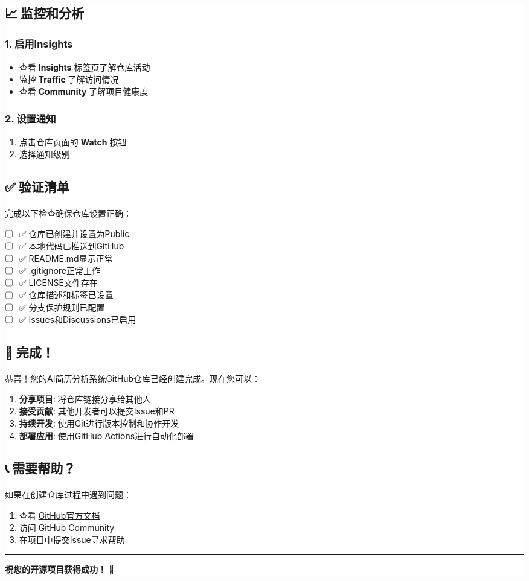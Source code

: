 ## 📈 监控和分析

### 1. 启用Insights
- 查看 **Insights** 标签页了解仓库活动
- 监控 **Traffic** 了解访问情况
- 查看 **Community** 了解项目健康度

### 2. 设置通知
1. 点击仓库页面的 **Watch** 按钮
2. 选择通知级别

## ✅ 验证清单

完成以下检查确保仓库设置正确：

- [ ] ✅ 仓库已创建并设置为Public
- [ ] ✅ 本地代码已推送到GitHub
- [ ] ✅ README.md显示正常
- [ ] ✅ .gitignore正常工作
- [ ] ✅ LICENSE文件存在
- [ ] ✅ 仓库描述和标签已设置
- [ ] ✅ 分支保护规则已配置
- [ ] ✅ Issues和Discussions已启用

## 🎉 完成！

恭喜！您的AI简历分析系统GitHub仓库已经创建完成。现在您可以：

1. **分享项目**: 将仓库链接分享给其他人
2. **接受贡献**: 其他开发者可以提交Issue和PR
3. **持续开发**: 使用Git进行版本控制和协作开发
4. **部署应用**: 使用GitHub Actions进行自动化部署

## 📞 需要帮助？

如果在创建仓库过程中遇到问题：

1. 查看 [GitHub官方文档](https://docs.github.com/)
2. 访问 [GitHub Community](https://github.community/)
3. 在项目中提交Issue寻求帮助

---

**祝您的开源项目获得成功！** 🚀